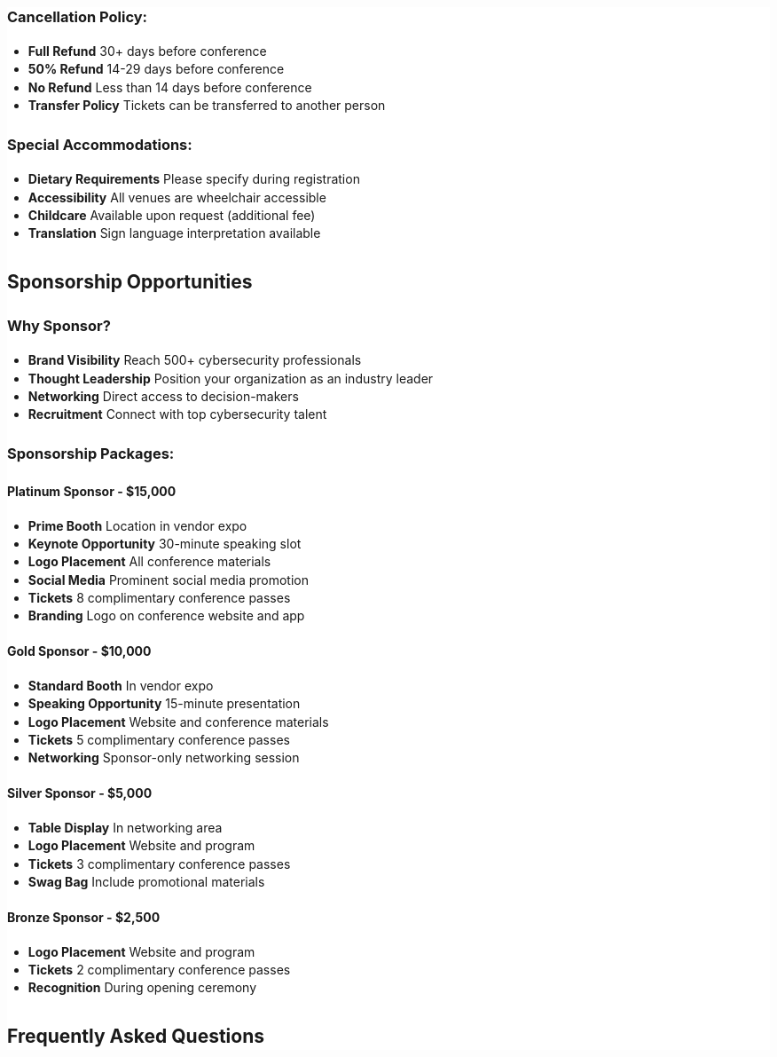 ### Cancellation Policy:
- **Full Refund** 30+ days before conference
- **50% Refund** 14-29 days before conference
- **No Refund** Less than 14 days before conference
- **Transfer Policy** Tickets can be transferred to another person

### Special Accommodations:
- **Dietary Requirements** Please specify during registration
- **Accessibility** All venues are wheelchair accessible
- **Childcare** Available upon request (additional fee)
- **Translation** Sign language interpretation available

## Sponsorship Opportunities

### Why Sponsor?
- **Brand Visibility** Reach 500+ cybersecurity professionals
- **Thought Leadership** Position your organization as an industry leader
- **Networking** Direct access to decision-makers
- **Recruitment** Connect with top cybersecurity talent

### Sponsorship Packages:

#### Platinum Sponsor - $15,000
- **Prime Booth** Location in vendor expo
- **Keynote Opportunity** 30-minute speaking slot
- **Logo Placement** All conference materials
- **Social Media** Prominent social media promotion
- **Tickets** 8 complimentary conference passes
- **Branding** Logo on conference website and app

#### Gold Sponsor - $10,000
- **Standard Booth** In vendor expo
- **Speaking Opportunity** 15-minute presentation
- **Logo Placement** Website and conference materials
- **Tickets** 5 complimentary conference passes
- **Networking** Sponsor-only networking session

#### Silver Sponsor - $5,000
- **Table Display** In networking area
- **Logo Placement** Website and program
- **Tickets** 3 complimentary conference passes
- **Swag Bag** Include promotional materials

#### Bronze Sponsor - $2,500
- **Logo Placement** Website and program
- **Tickets** 2 complimentary conference passes
- **Recognition** During opening ceremony

## Frequently Asked Questions

